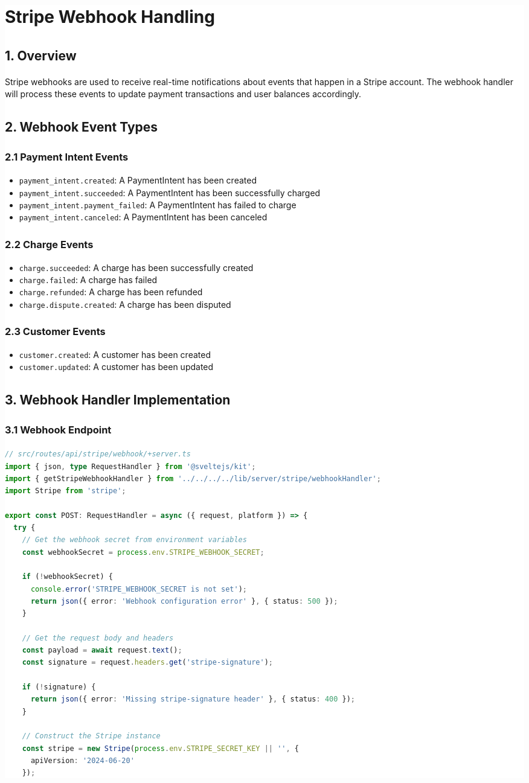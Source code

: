 # Stripe Webhook Handling

## 1. Overview

Stripe webhooks are used to receive real-time notifications about events that happen in a Stripe account. The webhook handler will process these events to update payment transactions and user balances accordingly.

## 2. Webhook Event Types

### 2.1 Payment Intent Events

- `payment_intent.created`: A PaymentIntent has been created
- `payment_intent.succeeded`: A PaymentIntent has been successfully charged
- `payment_intent.payment_failed`: A PaymentIntent has failed to charge
- `payment_intent.canceled`: A PaymentIntent has been canceled

### 2.2 Charge Events

- `charge.succeeded`: A charge has been successfully created
- `charge.failed`: A charge has failed
- `charge.refunded`: A charge has been refunded
- `charge.dispute.created`: A charge has been disputed

### 2.3 Customer Events

- `customer.created`: A customer has been created
- `customer.updated`: A customer has been updated

## 3. Webhook Handler Implementation

### 3.1 Webhook Endpoint

```typescript
// src/routes/api/stripe/webhook/+server.ts
import { json, type RequestHandler } from '@sveltejs/kit';
import { getStripeWebhookHandler } from '../../../../lib/server/stripe/webhookHandler';
import Stripe from 'stripe';

export const POST: RequestHandler = async ({ request, platform }) => {
  try {
    // Get the webhook secret from environment variables
    const webhookSecret = process.env.STRIPE_WEBHOOK_SECRET;
    
    if (!webhookSecret) {
      console.error('STRIPE_WEBHOOK_SECRET is not set');
      return json({ error: 'Webhook configuration error' }, { status: 500 });
    }
    
    // Get the request body and headers
    const payload = await request.text();
    const signature = request.headers.get('stripe-signature');
    
    if (!signature) {
      return json({ error: 'Missing stripe-signature header' }, { status: 400 });
    }
    
    // Construct the Stripe instance
    const stripe = new Stripe(process.env.STRIPE_SECRET_KEY || '', {
      apiVersion: '2024-06-20'
    });
```